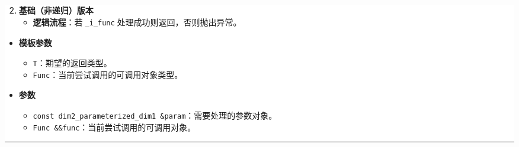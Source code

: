 2. **基础（非递归）版本**  
   - **逻辑流程**：若 `_i_func` 处理成功则返回，否则抛出异常。

- **模板参数**
  - `T`：期望的返回类型。
  - `Func`：当前尝试调用的可调用对象类型。

- **参数**
  - `const dim2_parameterized_dim1 &param`：需要处理的参数对象。
  - `Func &&func`：当前尝试调用的可调用对象。

---

